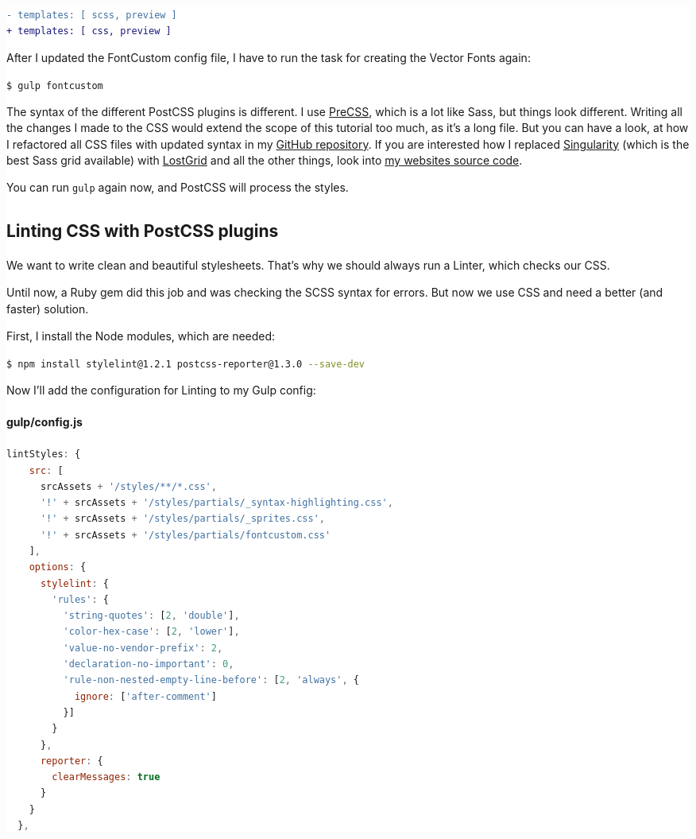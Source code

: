 ```diff
- templates: [ scss, preview ]
+ templates: [ css, preview ]
```

After I updated the FontCustom config file, I have to run the task for creating the Vector Fonts again:

```bash
$ gulp fontcustom
```

The syntax of the different PostCSS plugins is different. I use [PreCSS](https://github.com/jonathantneal/precss), which is a lot like Sass, but things look different. Writing all the changes I made to the CSS would extend the scope of this tutorial too much, as it’s a long file. But you can have a look, at how I refactored all CSS files with updated syntax in my [GitHub repository](https://github.com/kogakure/gulp-tutorial/commit/fc2398d933e2094832a00ac123b30c772269e08c). If you are interested how I replaced [Singularity](https://github.com/at-import/Singularity) (which is the best Sass grid available) with [LostGrid](https://github.com/peterramsing/lost) and all the other things, look into [my websites source code](https://github.com/kogakure/jekyll-stefanimhoff.de).

You can run `gulp` again now, and PostCSS will process the styles.

## Linting CSS with PostCSS plugins

We want to write clean and beautiful stylesheets. That’s why we should always run a Linter, which checks our CSS.

Until now, a Ruby gem did this job and was checking the SCSS syntax for errors. But now we use CSS and need a better (and faster) solution.

First, I install the Node modules, which are needed:

```bash
$ npm install stylelint@1.2.1 postcss-reporter@1.3.0 --save-dev
```

Now I’ll add the configuration for Linting to my Gulp config:

#### gulp/config.js

```javascript
lintStyles: {
    src: [
      srcAssets + '/styles/**/*.css',
      '!' + srcAssets + '/styles/partials/_syntax-highlighting.css',
      '!' + srcAssets + '/styles/partials/_sprites.css',
      '!' + srcAssets + '/styles/partials/fontcustom.css'
    ],
    options: {
      stylelint: {
        'rules': {
          'string-quotes': [2, 'double'],
          'color-hex-case': [2, 'lower'],
          'value-no-vendor-prefix': 2,
          'declaration-no-important': 0,
          'rule-non-nested-empty-line-before': [2, 'always', {
            ignore: ['after-comment']
          }]
        }
      },
      reporter: {
        clearMessages: true
      }
    }
  },
```
